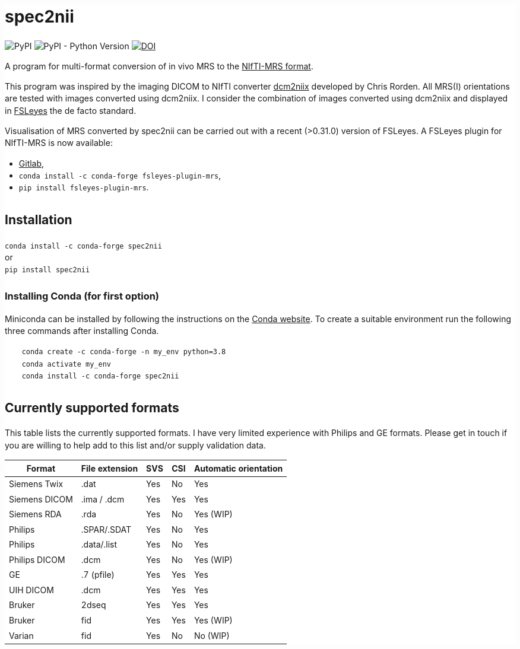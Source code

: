 # spec2nii
![PyPI](https://img.shields.io/pypi/v/spec2nii)
![PyPI - Python Version](https://img.shields.io/pypi/pyversions/spec2nii)
[![DOI](https://zenodo.org/badge/DOI/10.5281/zenodo.5907960.svg)](https://doi.org/10.5281/zenodo.5907960)

A program for multi-format conversion of in vivo MRS to the [NIfTI-MRS format](https://github.com/wexeee/mrs_nifti_standard).  

This program was inspired by the imaging DICOM to NIfTI converter [dcm2niix](https://github.com/rordenlab/dcm2niix) developed by Chris Rorden. All MRS(I) orientations are tested with images converted using dcm2niix. I consider the combination of images converted using dcm2niix and displayed in [FSLeyes](https://fsl.fmrib.ox.ac.uk/fsl/fslwiki/FSLeyes) the de facto standard.

Visualisation of MRS converted by spec2nii can be carried out with a recent (>0.31.0) version of FSLeyes. A FSLeyes plugin for NIfTI-MRS is now available:
- [Gitlab](https://git.fmrib.ox.ac.uk/wclarke/fsleyes-plugin-mrs),
- `conda install -c conda-forge fsleyes-plugin-mrs`,
- `pip install fsleyes-plugin-mrs`.

## Installation
`conda install -c conda-forge spec2nii`  
or  
`pip install spec2nii`

### Installing Conda (for first option)
Miniconda can be installed by following the instructions on the [Conda website](https://docs.conda.io/en/latest/miniconda.html). To create a suitable environment run the following three commands after installing Conda.

```
    conda create -c conda-forge -n my_env python=3.8
    conda activate my_env
    conda install -c conda-forge spec2nii
```

## Currently supported formats
This table lists the currently supported formats. I have very limited experience with Philips and GE formats. Please get in touch if you are willing to help add to this list and/or supply validation data.

| Format        | File extension | SVS | CSI | Automatic orientation |
|---------------|----------------|-----|-----|-----------------------|
| Siemens Twix  | .dat           | Yes | No  | Yes                   |
| Siemens DICOM | .ima / .dcm    | Yes | Yes | Yes                   |
| Siemens RDA   | .rda           | Yes | No  | Yes (WIP)             |
| Philips       | .SPAR/.SDAT    | Yes | No  | Yes                   |
| Philips       | .data/.list    | Yes | No  | Yes                   |
| Philips DICOM | .dcm           | Yes | No  | Yes (WIP)             |
| GE            | .7 (pfile)     | Yes | Yes | Yes                   |
| UIH DICOM     | .dcm           | Yes | Yes | Yes                   |
| Bruker        | 2dseq          | Yes | Yes | Yes                   |
| Bruker        | fid            | Yes | Yes | Yes (WIP)             |
| Varian        | fid            | Yes | No  | No (WIP)              |